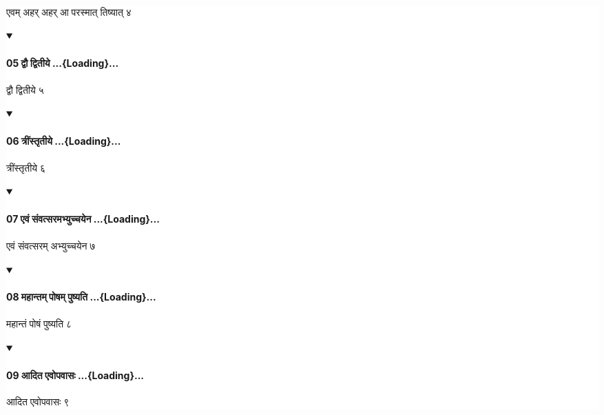 एवम् अहर् अहर् आ परस्मात् तिष्यात् ४
</details>
</div>
<div class="js_include" newlevelforh1="4" unfilled url="/vedAH_yajuH/taittirIyam/sUtram/ApastambaH/dharma-sUtram/vishvAsa-prastutiH/2/08/20/05_dvau_dvitIye.md">
<details open><summary><h4>05 द्वौ द्वितीये ...{Loading}...</h4></summary>

द्वौ द्वितीये ५
</details>
</div>
<div class="js_include" newlevelforh1="4" unfilled url="/vedAH_yajuH/taittirIyam/sUtram/ApastambaH/dharma-sUtram/vishvAsa-prastutiH/2/08/20/06_trIMstRtIye.md">
<details open><summary><h4>06 त्रींस्तृतीये ...{Loading}...</h4></summary>

त्रींस्तृतीये ६
</details>
</div>
<div class="js_include" newlevelforh1="4" unfilled url="/vedAH_yajuH/taittirIyam/sUtram/ApastambaH/dharma-sUtram/vishvAsa-prastutiH/2/08/20/07_evaM_saMvatsaramabhyuchchayena.md">
<details open><summary><h4>07 एवं संवत्सरमभ्युच्चयेन ...{Loading}...</h4></summary>

एवं संवत्सरम् अभ्युच्चयेन ७
</details>
</div>
<div class="js_include" newlevelforh1="4" unfilled url="/vedAH_yajuH/taittirIyam/sUtram/ApastambaH/dharma-sUtram/vishvAsa-prastutiH/2/08/20/08_mahAntam_poSham_puShyati.md">
<details open><summary><h4>08 महान्तम् पोषम् पुष्यति ...{Loading}...</h4></summary>

महान्तं पोषं पुष्यति ८
</details>
</div>
<div class="js_include" newlevelforh1="4" unfilled url="/vedAH_yajuH/taittirIyam/sUtram/ApastambaH/dharma-sUtram/vishvAsa-prastutiH/2/08/20/09_Adita_evopavAsaH.md">
<details open><summary><h4>09 आदित एवोपवासः ...{Loading}...</h4></summary>

आदित एवोपवासः ९
</details>
</div>